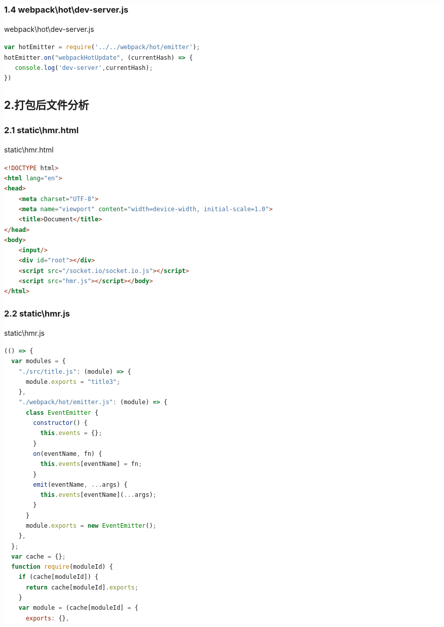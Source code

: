 ### 1.4 webpack\hot\dev-server.js

webpack\hot\dev-server.js

```js
var hotEmitter = require('../../webpack/hot/emitter');
hotEmitter.on("webpackHotUpdate", (currentHash) => {
   console.log('dev-server',currentHash);
})
```

## 2.打包后文件分析

### 2.1 static\hmr.html

static\hmr.html

```html
<!DOCTYPE html>
<html lang="en">
<head>
    <meta charset="UTF-8">
    <meta name="viewport" content="width=device-width, initial-scale=1.0">
    <title>Document</title>
</head>
<body>
    <input/>
    <div id="root"></div>
    <script src="/socket.io/socket.io.js"></script>
    <script src="hmr.js"></script></body>
</html>
```

### 2.2 static\hmr.js

static\hmr.js

```js
(() => {
  var modules = {
    "./src/title.js": (module) => {
      module.exports = "title3";
    },
    "./webpack/hot/emitter.js": (module) => {
      class EventEmitter {
        constructor() {
          this.events = {};
        }
        on(eventName, fn) {
          this.events[eventName] = fn;
        }
        emit(eventName, ...args) {
          this.events[eventName](...args);
        }
      }
      module.exports = new EventEmitter();
    },
  };
  var cache = {};
  function require(moduleId) {
    if (cache[moduleId]) {
      return cache[moduleId].exports;
    }
    var module = (cache[moduleId] = {
      exports: {},
```